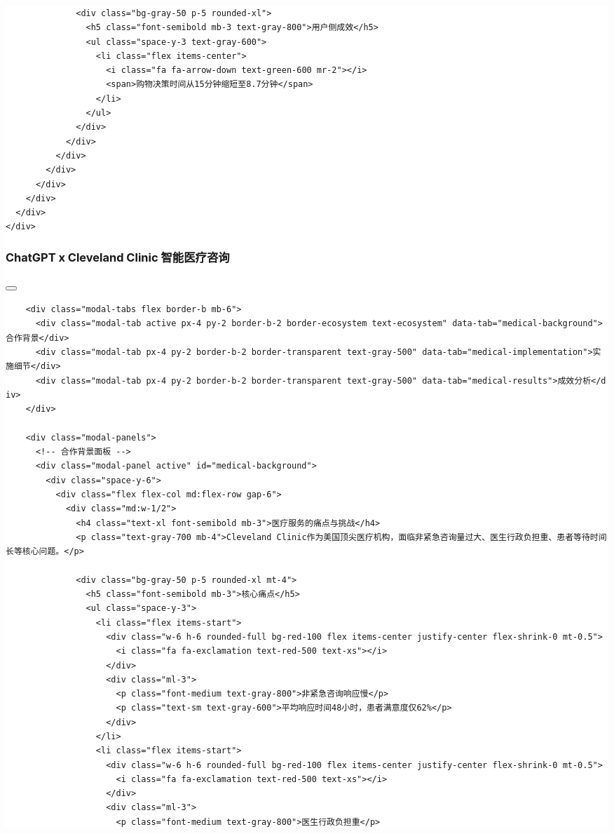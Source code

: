                   <div class="bg-gray-50 p-5 rounded-xl">
                    <h5 class="font-semibold mb-3 text-gray-800">用户侧成效</h5>
                    <ul class="space-y-3 text-gray-600">
                      <li class="flex items-center">
                        <i class="fa fa-arrow-down text-green-600 mr-2"></i>
                        <span>购物决策时间从15分钟缩短至8.7分钟</span>
                      </li>
                    </ul>
                  </div>
                </div>
              </div>
            </div>
          </div>
        </div>
      </div>
    </div>
  </div>

  
  <div id="ecosystem-medical-modal" class="modal fixed inset-0 flex items-center justify-center p-4">
    <div class="modal-backdrop absolute inset-0 bg-black/50" data-close-modal></div>
    <div class="modal-content relative bg-white rounded-2xl shadow-2xl w-full max-w-4xl mx-auto">
      <div class="p-6 md:p-8">
        <div class="flex justify-between items-center mb-6">
          <h3 class="text-2xl font-bold text-ecosystem">ChatGPT x Cleveland Clinic 智能医疗咨询</h3>
          <button class="text-gray-500 hover:text-gray-800 text-xl" data-close-modal>
            <i class="fa fa-times"></i>
          </button>
        </div>
        
        <div class="modal-tabs flex border-b mb-6">
          <div class="modal-tab active px-4 py-2 border-b-2 border-ecosystem text-ecosystem" data-tab="medical-background">合作背景</div>
          <div class="modal-tab px-4 py-2 border-b-2 border-transparent text-gray-500" data-tab="medical-implementation">实施细节</div>
          <div class="modal-tab px-4 py-2 border-b-2 border-transparent text-gray-500" data-tab="medical-results">成效分析</div>
        </div>
        
        <div class="modal-panels">
          <!-- 合作背景面板 -->
          <div class="modal-panel active" id="medical-background">
            <div class="space-y-6">
              <div class="flex flex-col md:flex-row gap-6">
                <div class="md:w-1/2">
                  <h4 class="text-xl font-semibold mb-3">医疗服务的痛点与挑战</h4>
                  <p class="text-gray-700 mb-4">Cleveland Clinic作为美国顶尖医疗机构，面临非紧急咨询量过大、医生行政负担重、患者等待时间长等核心问题。</p>
                  
                  <div class="bg-gray-50 p-5 rounded-xl mt-4">
                    <h5 class="font-semibold mb-3">核心痛点</h5>
                    <ul class="space-y-3">
                      <li class="flex items-start">
                        <div class="w-6 h-6 rounded-full bg-red-100 flex items-center justify-center flex-shrink-0 mt-0.5">
                          <i class="fa fa-exclamation text-red-500 text-xs"></i>
                        </div>
                        <div class="ml-3">
                          <p class="font-medium text-gray-800">非紧急咨询响应慢</p>
                          <p class="text-sm text-gray-600">平均响应时间48小时，患者满意度仅62%</p>
                        </div>
                      </li>
                      <li class="flex items-start">
                        <div class="w-6 h-6 rounded-full bg-red-100 flex items-center justify-center flex-shrink-0 mt-0.5">
                          <i class="fa fa-exclamation text-red-500 text-xs"></i>
                        </div>
                        <div class="ml-3">
                          <p class="font-medium text-gray-800">医生行政负担重</p>